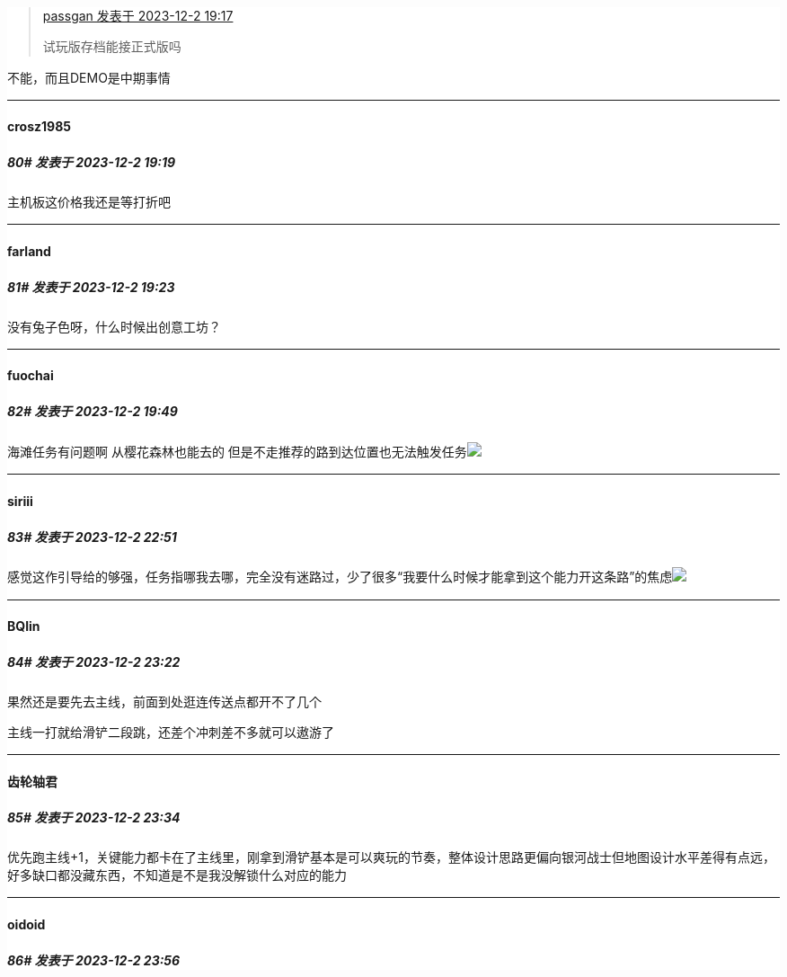 <blockquote><a href="httphttps://bbs.saraba1st.com/2b/forum.php?mod=redirect&amp;goto=findpost&amp;pid=63204541&amp;ptid=2129799" target="_blank">passgan 发表于 2023-12-2 19:17</a>

试玩版存档能接正式版吗</blockquote>
不能，而且DEMO是中期事情

*****

####  crosz1985  
##### 80#       发表于 2023-12-2 19:19

主机板这价格我还是等打折吧


*****

####  farland  
##### 81#       发表于 2023-12-2 19:23

没有兔子色呀，什么时候出创意工坊？

*****

####  fuochai  
##### 82#       发表于 2023-12-2 19:49

海滩任务有问题啊 从樱花森林也能去的 但是不走推荐的路到达位置也无法触发任务<img src="https://static.saraba1st.com/image/smiley/face2017/001.png" referrerpolicy="no-referrer">

*****

####  siriii  
##### 83#       发表于 2023-12-2 22:51

感觉这作引导给的够强，任务指哪我去哪，完全没有迷路过，少了很多“我要什么时候才能拿到这个能力开这条路”的焦虑<img src="https://static.saraba1st.com/image/smiley/face2017/037.png" referrerpolicy="no-referrer">

*****

####  BQlin  
##### 84#       发表于 2023-12-2 23:22

果然还是要先去主线，前面到处逛连传送点都开不了几个

主线一打就给滑铲二段跳，还差个冲刺差不多就可以遨游了

*****

####  齿轮轴君  
##### 85#       发表于 2023-12-2 23:34

优先跑主线+1，关键能力都卡在了主线里，刚拿到滑铲基本是可以爽玩的节奏，整体设计思路更偏向银河战士但地图设计水平差得有点远，好多缺口都没藏东西，不知道是不是我没解锁什么对应的能力

*****

####  oidoid  
##### 86#       发表于 2023-12-2 23:56
